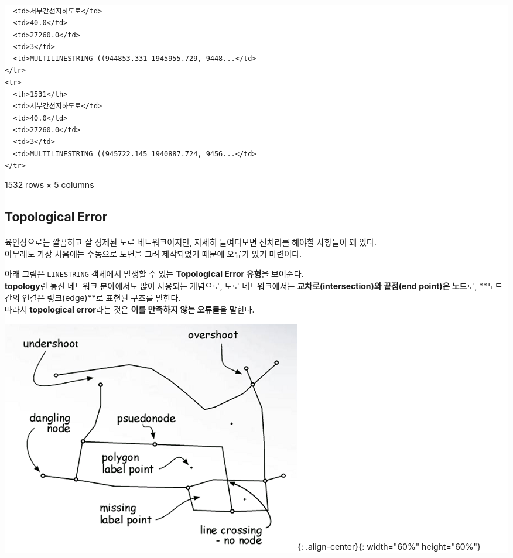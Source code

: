       <td>서부간선지하도로</td>
      <td>40.0</td>
      <td>27260.0</td>
      <td>3</td>
      <td>MULTILINESTRING ((944853.331 1945955.729, 9448...</td>
    </tr>
    <tr>
      <th>1531</th>
      <td>서부간선지하도로</td>
      <td>40.0</td>
      <td>27260.0</td>
      <td>3</td>
      <td>MULTILINESTRING ((945722.145 1940887.724, 9456...</td>
    </tr>
  </tbody>
</table>
<p>1532 rows × 5 columns</p>
</div>



## Topological Error  

육안상으로는 깔끔하고 잘 정제된 도로 네트워크이지만, 자세히 들여다보면 전처리를 해야할 사항들이 꽤 있다.  
아무래도 가장 처음에는 수동으로 도면을 그려 제작되었기 때문에 오류가 있기 마련이다.  

아래 그림은 `LINESTRING` 객체에서 발생할 수 있는 **Topological Error 유형**을 보여준다.  
**topology**란 통신 네트워크 분야에서도 많이 사용되는 개념으로, 도로 네트워크에서는 **교차로(intersection)와 끝점(end point)은 노드**로, **노드 간의 연결은 링크(edge)**로 표현된 구조를 말한다.  
따라서 **topological error**라는 것은 **이를 만족하지 않는 오류들**을 말한다.  

![png](/assets/images/gis/road_area/topological_error.png){: .align-center}{: width="60%" height="60%"}    
